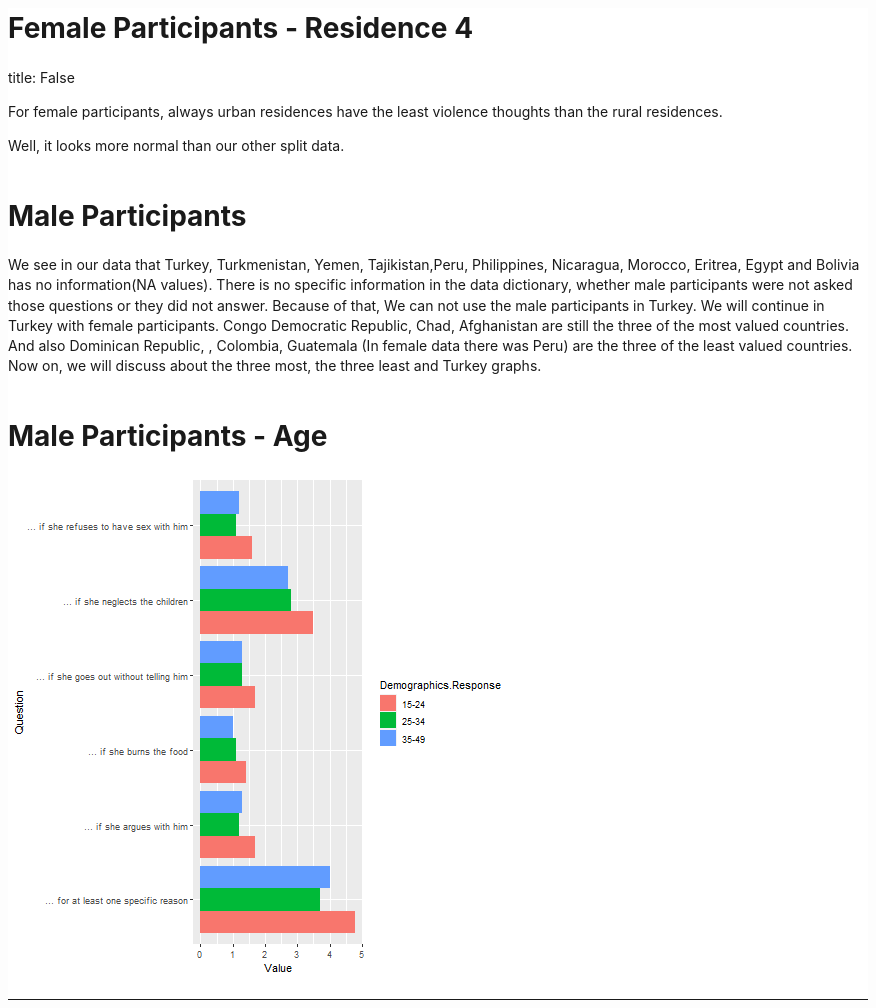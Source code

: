 Female Participants - Residence 4
======================================================== 
title: False

  For female participants, always urban residences have the least violence thoughts than the rural residences.

  Well, it looks more normal than our other split data. 
  
Male Participants
======================================================== 
  We see in our data that Turkey, Turkmenistan, Yemen, Tajikistan,Peru, Philippines, Nicaragua, Morocco, Eritrea, Egypt and Bolivia has no information(NA values).
  There is no specific information in the data dictionary, whether male participants were not asked those questions or they did not answer.
  Because of that, We can not use the male participants in Turkey. We will continue in Turkey with female participants.
  Congo Democratic Republic, Chad, Afghanistan are still the three of the most valued countries.
  And also Dominican Republic, , Colombia, Guatemala (In female data there was Peru) are the three of the least valued countries.
  Now on, we will discuss about the three most, the three least and Turkey graphs.

Male Participants - Age
======================================================== 

![plot of chunk unnamed-chunk-50](project_presentation_Gemittarius-figure/unnamed-chunk-50-1.png)
***